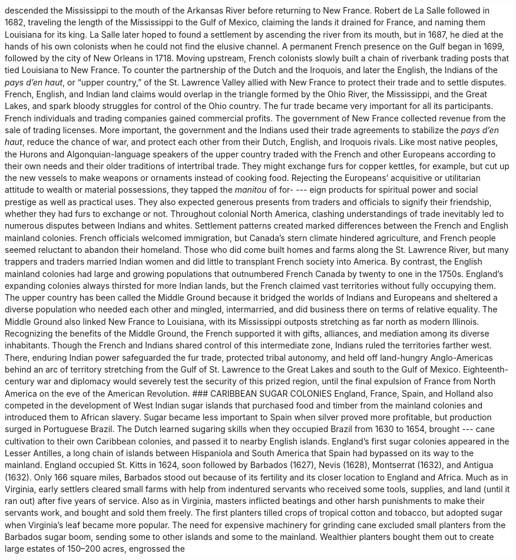 descended the Mississippi to the mouth of the Arkansas River before returning to New France. Robert de La Salle followed in 1682, traveling the length of the Mississippi to the Gulf of Mexico, claiming the lands it drained for France, and naming them Louisiana for its king. La Salle later hoped to found a settlement by ascending the river from its mouth, but in 1687, he died at the hands of his own colonists when he could not find the elusive channel. A permanent French presence on the Gulf began in 1699, followed by the city of New Orleans in 1718. Moving upstream, French colonists slowly built a chain of riverbank trading posts that tied Louisiana to New France. To counter the partnership of the Dutch and the Iroquois, and later the English, the Indians of the *pays d’en haut*, or “upper country,” of the St. Lawrence Valley allied with New France to protect their trade and to settle disputes. French, English, and Indian land claims would overlap in the triangle formed by the Ohio River, the Mississippi, and the Great Lakes, and spark bloody struggles for control of the Ohio country. The fur trade became very important for all its participants. French individuals and trading companies gained commercial profits. The government of New France collected revenue from the sale of trading licenses. More important, the government and the Indians used their trade agreements to stabilize the *pays d’en haut*, reduce the chance of war, and protect each other from their Dutch, English, and Iroquois rivals. Like most native peoples, the Hurons and Algonquian-language speakers of the upper country traded with the French and other Europeans according to their own needs and their older traditions of intertribal trade. They might exchange furs for copper kettles, for example, but cut up the new vessels to make weapons or ornaments instead of cooking food. Rejecting the Europeans’ acquisitive or utilitarian attitude to wealth or material possessions, they tapped the *manitou* of for- --- eign products for spiritual power and social prestige as well as practical uses. They also expected generous presents from traders and officials to signify their friendship, whether they had furs to exchange or not. Throughout colonial North America, clashing understandings of trade inevitably led to numerous disputes between Indians and whites. Settlement patterns created marked differences between the French and English mainland colonies. French officials welcomed immigration, but Canada’s stern climate hindered agriculture, and French people seemed reluctant to abandon their homeland. Those who did come built homes and farms along the St. Lawrence River, but many trappers and traders married Indian women and did little to transplant French society into America. By contrast, the English mainland colonies had large and growing populations that outnumbered French Canada by twenty to one in the 1750s. England’s expanding colonies always thirsted for more Indian lands, but the French claimed vast territories without fully occupying them. The upper country has been called the Middle Ground because it bridged the worlds of Indians and Europeans and sheltered a diverse population who needed each other and mingled, intermarried, and did business there on terms of relative equality. The Middle Ground also linked New France to Louisiana, with its Mississippi outposts stretching as far north as modern Illinois. Recognizing the benefits of the Middle Ground, the French supported it with gifts, alliances, and mediation among its diverse inhabitants. Though the French and Indians shared control of this intermediate zone, Indians ruled the territories farther west. There, enduring Indian power safeguarded the fur trade, protected tribal autonomy, and held off land-hungry Anglo-Americas behind an arc of territory stretching from the Gulf of St. Lawrence to the Great Lakes and south to the Gulf of Mexico. Eighteenth-century war and diplomacy would severely test the security of this prized region, until the final expulsion of France from North America on the eve of the American Revolution. ### CARIBBEAN SUGAR COLONIES England, France, Spain, and Holland also competed in the development of West Indian sugar islands that purchased food and timber from the mainland colonies and introduced them to African slavery. Sugar became less important to Spain when silver proved more profitable, but production surged in Portuguese Brazil. The Dutch learned sugaring skills when they occupied Brazil from 1630 to 1654, brought --- cane cultivation to their own Caribbean colonies, and passed it to nearby English islands. England’s first sugar colonies appeared in the Lesser Antilles, a long chain of islands between Hispaniola and South America that Spain had bypassed on its way to the mainland. England occupied St. Kitts in 1624, soon followed by Barbados (1627), Nevis (1628), Montserrat (1632), and Antigua (1632). Only 166 square miles, Barbados stood out because of its fertility and its closer location to England and Africa. Much as in Virginia, early settlers cleared small farms with help from indentured servants who received some tools, supplies, and land (until it ran out) after five years of service. Also as in Virginia, masters inflicted beatings and other harsh punishments to make their servants work, and bought and sold them freely. The first planters tilled crops of tropical cotton and tobacco, but adopted sugar when Virginia’s leaf became more popular. The need for expensive machinery for grinding cane excluded small planters from the Barbados sugar boom, sending some to other islands and some to the mainland. Wealthier planters bought them out to create large estates of 150–200 acres, engrossed the